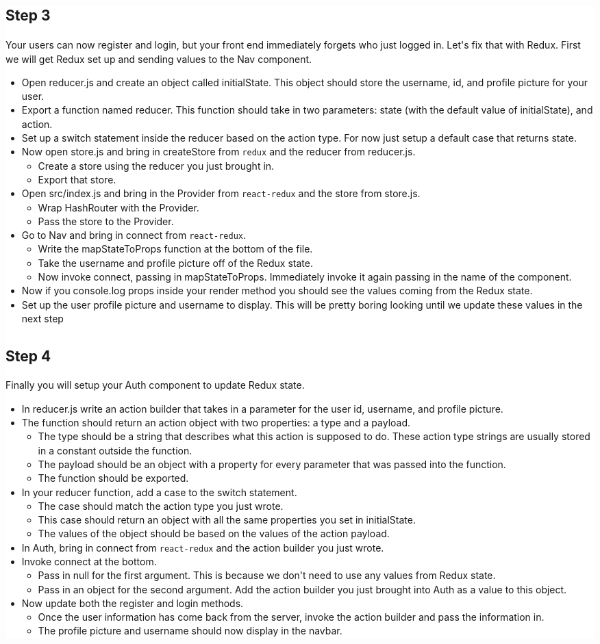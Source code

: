 ## Step 3
Your users can now register and login, but your front end immediately forgets who just logged in. Let's fix that with Redux. First we will get Redux set up and sending values to the Nav component. 

* Open reducer.js and create an object called initialState. This object should store the username, id, and profile picture for your user.
* Export a function named reducer. This function should take in two parameters: state (with the default value of initialState), and action.
* Set up a switch statement inside the reducer based on the action type. For now just setup a default case that returns state.
* Now open store.js and bring in createStore from `redux` and the reducer from reducer.js. 
   * Create a store using the reducer you just brought in.
   * Export that store.
* Open src/index.js and bring in the Provider from `react-redux` and the store from store.js.
   * Wrap HashRouter with the Provider.
   * Pass the store to the Provider.
* Go to Nav and bring in connect from `react-redux`.
   * Write the mapStateToProps function at the bottom of the file.
   * Take the username and profile picture off of the Redux state.
   * Now invoke connect, passing in mapStateToProps. Immediately invoke it again passing in the name of the component.
* Now if you console.log props inside your render method you should see the values coming from the Redux state. 
* Set up the user profile picture and username to display. This will be pretty boring looking until we update these values in the next step

## Step 4 
Finally you will setup your Auth component to update Redux state.

* In reducer.js write an action builder that takes in a parameter for the user id, username, and profile picture. 
* The function should return an action object with two properties: a type and a payload.
   * The type should be a string that describes what this action is supposed to do. These action type strings are usually stored in a constant outside the function.
   * The payload should be an object with a property for every parameter that was passed into the function.
   * The function should be exported.
* In your reducer function, add a case to the switch statement. 
   * The case should match the action type you just wrote.
   * This case should return an object with all the same properties you set in initialState.
   * The values of the object should be based on the values of the action payload.
* In Auth, bring in connect from `react-redux` and the action builder you just wrote.
* Invoke connect at the bottom.
  * Pass in null for the first argument. This is because we don't need to use any values from Redux state.
  * Pass in an object for the second argument. Add the action builder you just brought into Auth as a value to this object. 
* Now update both the register and login methods.
  * Once the user information has come back from the server, invoke the action builder and pass the information in. 
  * The profile picture and username should now display in the navbar.
